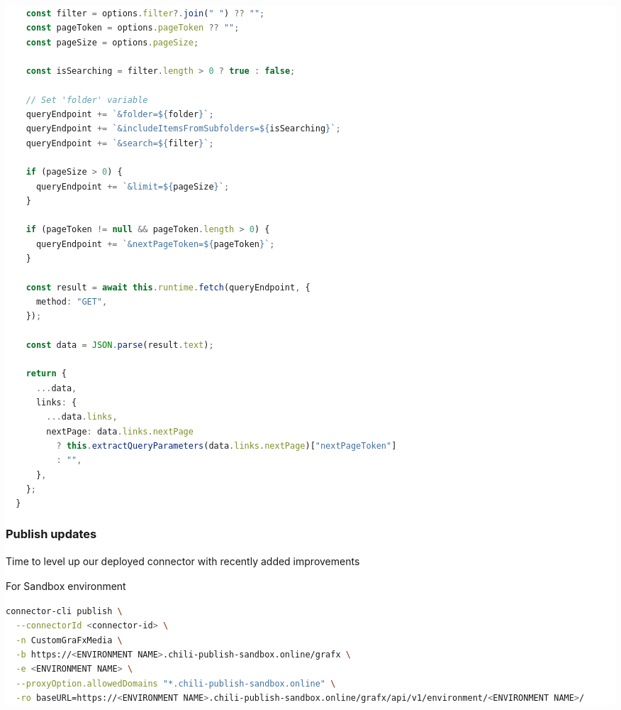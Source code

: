 ```typescript title="connector.ts"
    const filter = options.filter?.join(" ") ?? "";
    const pageToken = options.pageToken ?? "";
    const pageSize = options.pageSize;

    const isSearching = filter.length > 0 ? true : false;

    // Set 'folder' variable
    queryEndpoint += `&folder=${folder}`;
    queryEndpoint += `&includeItemsFromSubfolders=${isSearching}`;
    queryEndpoint += `&search=${filter}`;

    if (pageSize > 0) {
      queryEndpoint += `&limit=${pageSize}`;
    }

    if (pageToken != null && pageToken.length > 0) {
      queryEndpoint += `&nextPageToken=${pageToken}`;
    }

    const result = await this.runtime.fetch(queryEndpoint, {
      method: "GET",
    });

    const data = JSON.parse(result.text);

    return {
      ...data,
      links: {
        ...data.links,
        nextPage: data.links.nextPage
          ? this.extractQueryParameters(data.links.nextPage)["nextPageToken"]
          : "",
      },
    };
  }
```

### Publish updates

Time to level up our deployed connector with recently added improvements

For Sandbox environment

```bash
connector-cli publish \
  --connectorId <connector-id> \
  -n CustomGraFxMedia \
  -b https://<ENVIRONMENT NAME>.chili-publish-sandbox.online/grafx \
  -e <ENVIRONMENT NAME> \
  --proxyOption.allowedDomains "*.chili-publish-sandbox.online" \
  -ro baseURL=https://<ENVIRONMENT NAME>.chili-publish-sandbox.online/grafx/api/v1/environment/<ENVIRONMENT NAME>/
```
